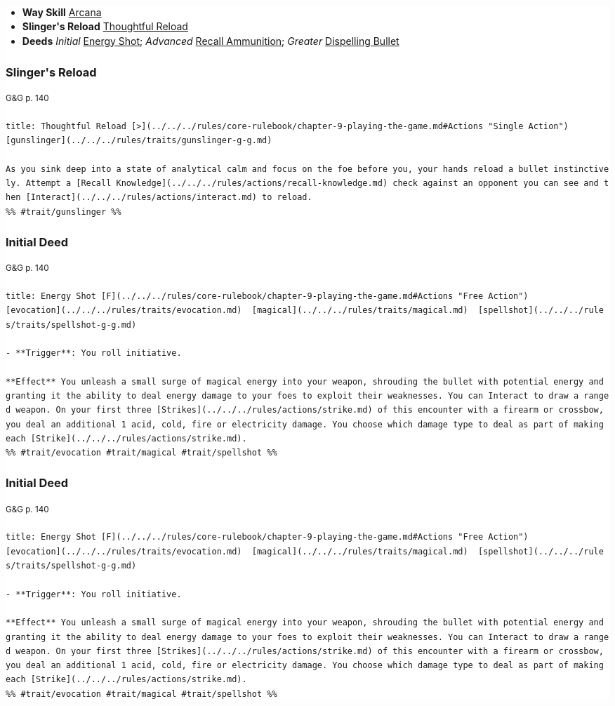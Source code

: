 - **Way Skill** [Arcana](../../skills.md#Arcana)
- **Slinger's Reload** [Thoughtful Reload](../../../Rules/actions/thoughtful-reload-g-g.md)
- **Deeds** _Initial_ [Energy Shot](../../../Rules/actions/energy-shot-g-g.md); _Advanced_ [Recall Ammunition](../../../Rules/actions/recall-ammunition-g-g.md); _Greater_ [Dispelling Bullet](../../../Rules/actions/dispelling-bullet-g-g.md)

### Slinger's Reload
<sup>G&G p. 140</sup>

```ad-embed-ability
title: Thoughtful Reload [>](../../../rules/core-rulebook/chapter-9-playing-the-game.md#Actions "Single Action")
[gunslinger](../../../rules/traits/gunslinger-g-g.md)  

As you sink deep into a state of analytical calm and focus on the foe before you, your hands reload a bullet instinctively. Attempt a [Recall Knowledge](../../../rules/actions/recall-knowledge.md) check against an opponent you can see and then [Interact](../../../rules/actions/interact.md) to reload.  
%% #trait/gunslinger %%
```

### Initial Deed
<sup>G&G p. 140</sup>

```ad-embed-ability
title: Energy Shot [F](../../../rules/core-rulebook/chapter-9-playing-the-game.md#Actions "Free Action")
[evocation](../../../rules/traits/evocation.md)  [magical](../../../rules/traits/magical.md)  [spellshot](../../../rules/traits/spellshot-g-g.md)  

- **Trigger**: You roll initiative.

**Effect** You unleash a small surge of magical energy into your weapon, shrouding the bullet with potential energy and granting it the ability to deal energy damage to your foes to exploit their weaknesses. You can Interact to draw a ranged weapon. On your first three [Strikes](../../../rules/actions/strike.md) of this encounter with a firearm or crossbow, you deal an additional 1 acid, cold, fire or electricity damage. You choose which damage type to deal as part of making each [Strike](../../../rules/actions/strike.md).  
%% #trait/evocation #trait/magical #trait/spellshot %%
```

### Initial Deed
<sup>G&G p. 140</sup>

```ad-embed-ability
title: Energy Shot [F](../../../rules/core-rulebook/chapter-9-playing-the-game.md#Actions "Free Action")
[evocation](../../../rules/traits/evocation.md)  [magical](../../../rules/traits/magical.md)  [spellshot](../../../rules/traits/spellshot-g-g.md)  

- **Trigger**: You roll initiative.

**Effect** You unleash a small surge of magical energy into your weapon, shrouding the bullet with potential energy and granting it the ability to deal energy damage to your foes to exploit their weaknesses. You can Interact to draw a ranged weapon. On your first three [Strikes](../../../rules/actions/strike.md) of this encounter with a firearm or crossbow, you deal an additional 1 acid, cold, fire or electricity damage. You choose which damage type to deal as part of making each [Strike](../../../rules/actions/strike.md).  
%% #trait/evocation #trait/magical #trait/spellshot %%
```
